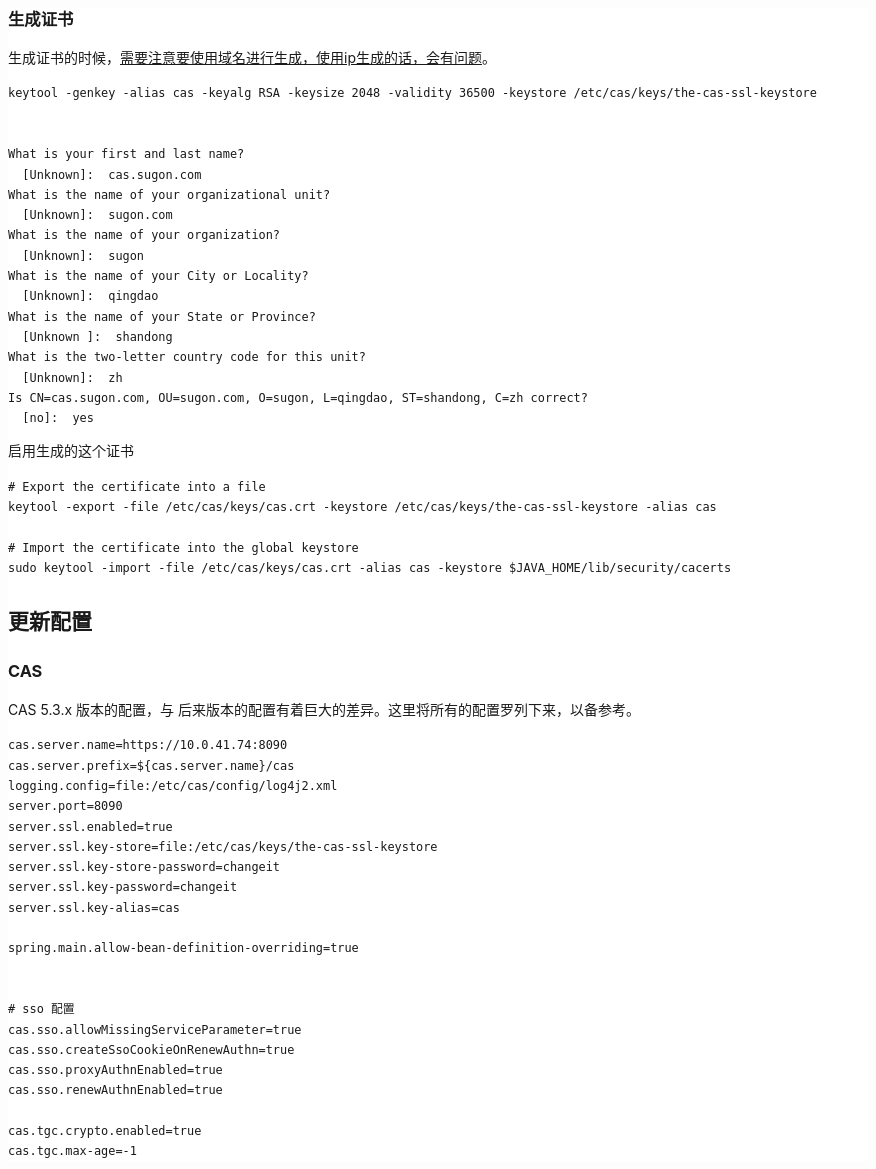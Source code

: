 
### 生成证书

生成证书的时候，[需要注意要使用域名进行生成，使用ip生成的话，会有问题](https://www.oschina.net/question/106294_112887)。


```shell
keytool -genkey -alias cas -keyalg RSA -keysize 2048 -validity 36500 -keystore /etc/cas/keys/the-cas-ssl-keystore


What is your first and last name?
  [Unknown]:  cas.sugon.com
What is the name of your organizational unit?
  [Unknown]:  sugon.com
What is the name of your organization?
  [Unknown]:  sugon
What is the name of your City or Locality?
  [Unknown]:  qingdao
What is the name of your State or Province?
  [Unknown ]:  shandong
What is the two-letter country code for this unit?
  [Unknown]:  zh
Is CN=cas.sugon.com, OU=sugon.com, O=sugon, L=qingdao, ST=shandong, C=zh correct?
  [no]:  yes
```

启用生成的这个证书

```
# Export the certificate into a file
keytool -export -file /etc/cas/keys/cas.crt -keystore /etc/cas/keys/the-cas-ssl-keystore -alias cas

# Import the certificate into the global keystore
sudo keytool -import -file /etc/cas/keys/cas.crt -alias cas -keystore $JAVA_HOME/lib/security/cacerts
```


## 更新配置

### CAS 

CAS 5.3.x 版本的配置，与 后来版本的配置有着巨大的差异。这里将所有的配置罗列下来，以备参考。

```properties
cas.server.name=https://10.0.41.74:8090
cas.server.prefix=${cas.server.name}/cas
logging.config=file:/etc/cas/config/log4j2.xml
server.port=8090
server.ssl.enabled=true
server.ssl.key-store=file:/etc/cas/keys/the-cas-ssl-keystore
server.ssl.key-store-password=changeit
server.ssl.key-password=changeit
server.ssl.key-alias=cas

spring.main.allow-bean-definition-overriding=true


# sso 配置
cas.sso.allowMissingServiceParameter=true
cas.sso.createSsoCookieOnRenewAuthn=true
cas.sso.proxyAuthnEnabled=true
cas.sso.renewAuthnEnabled=true

cas.tgc.crypto.enabled=true
cas.tgc.max-age=-1
```